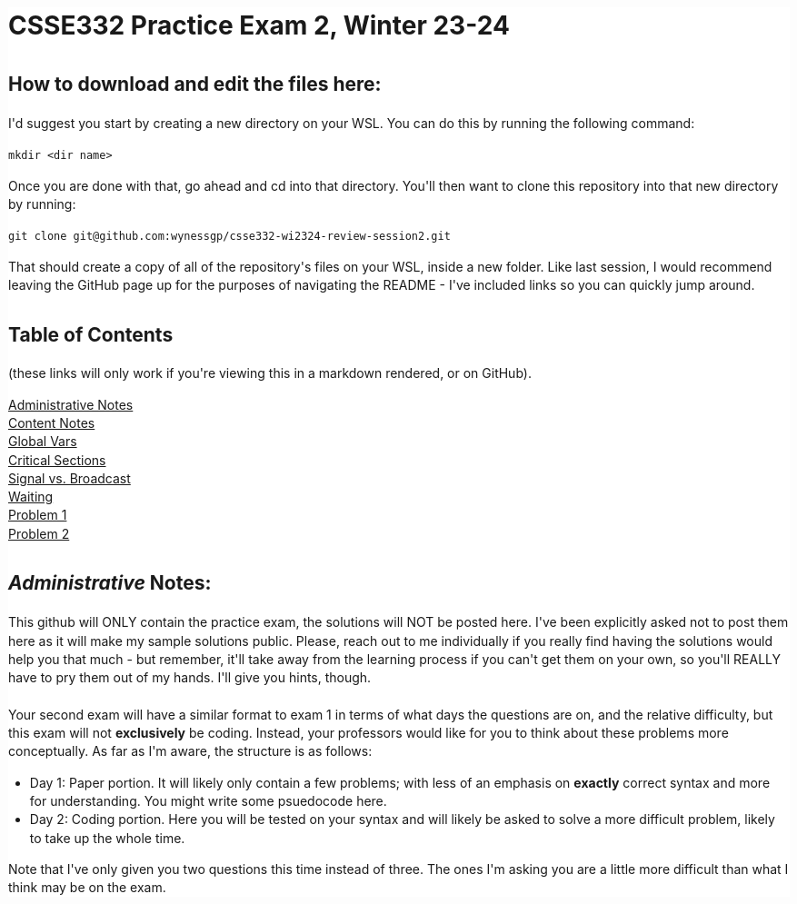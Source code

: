 # CSSE332 Practice Exam 2, Winter 23-24
## How to download and edit the files here:
I'd suggest you start by creating a new directory on your WSL. You can do this by running the following command:
```
mkdir <dir name>
```
Once you are done with that, go ahead and cd into that directory. You'll then want to clone this repository into that new directory by running:
```
git clone git@github.com:wynessgp/csse332-wi2324-review-session2.git
```
That should create a copy of all of the repository's files on your WSL, inside a new folder. Like last session, I would recommend leaving the GitHub page up for the purposes of navigating the README - I've included links so you can quickly jump around.

<a id="toc"></a>

## Table of Contents
(these links will only work if you're viewing this in a markdown rendered, or on GitHub). <br>

[Administrative Notes](#admin_notes) <br>
[Content Notes](#content_notes) <br>
[Global Vars](#global_vars) <br>
[Critical Sections](#critical_sections) <br>
[Signal vs. Broadcast](#sig_v_broad) <br>
[Waiting](#wait) <br>
[Problem 1](#problem_one) <br>
[Problem 2](#problem_two) <br>

<a id="admin_notes"></a>

## *Administrative* Notes:
This github will ONLY contain the practice exam, the solutions will NOT be posted here. I've been explicitly asked not to post them here as it will make my sample solutions public. Please, reach out to me individually if you really find having the solutions would help you that much - but remember, it'll take away from the learning process if you can't get them on your own, so you'll REALLY have to pry them out of my hands. I'll give you hints, though.<br><br>
Your second exam will have a similar format to exam 1 in terms of what days the questions are on, and the relative difficulty, but this exam will not **exclusively** be coding. Instead, your professors would like for you to think about these problems more conceptually. As far as I'm aware, the structure is as follows:
- Day 1: Paper portion. It will likely only contain a few problems; with less of an emphasis on **exactly** correct syntax and more for understanding. You might write some psuedocode here.
- Day 2: Coding portion. Here you will be tested on your syntax and will likely be asked to solve a more difficult problem, likely to take up the whole time. 

Note that I've only given you two questions this time instead of three. The ones I'm asking you are a little more difficult than what I think may be on the exam. 
